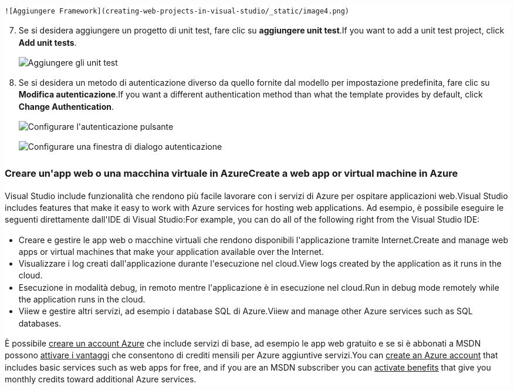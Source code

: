     ![Aggiungere Framework](creating-web-projects-in-visual-studio/_static/image4.png)
7. <a id="testproj"></a><span data-ttu-id="ff818-135">Se si desidera aggiungere un progetto di unit test, fare clic su **aggiungere unit test**.</span><span class="sxs-lookup"><span data-stu-id="ff818-135">If you want to add a unit test project, click **Add unit tests**.</span></span>

    ![Aggiungere gli unit test](creating-web-projects-in-visual-studio/_static/image5.png)
8. <span data-ttu-id="ff818-137">Se si desidera un metodo di autenticazione diverso da quello fornite dal modello per impostazione predefinita, fare clic su **Modifica autenticazione**.</span><span class="sxs-lookup"><span data-stu-id="ff818-137">If you want a different authentication method than what the template provides by default, click **Change Authentication**.</span></span>

    ![Configurare l'autenticazione pulsante](creating-web-projects-in-visual-studio/_static/image6.png)

    ![Configurare una finestra di dialogo autenticazione](creating-web-projects-in-visual-studio/_static/image7.png)

<a id="azurenewproj"></a>
### <a name="create-a-web-app-or-virtual-machine-in-azure"></a><span data-ttu-id="ff818-140">Creare un'app web o una macchina virtuale in Azure</span><span class="sxs-lookup"><span data-stu-id="ff818-140">Create a web app or virtual machine in Azure</span></span>

<span data-ttu-id="ff818-141">Visual Studio include funzionalità che rendono più facile lavorare con i servizi di Azure per ospitare applicazioni web.</span><span class="sxs-lookup"><span data-stu-id="ff818-141">Visual Studio includes features that make it easy to work with Azure services for hosting web applications.</span></span> <span data-ttu-id="ff818-142">Ad esempio, è possibile eseguire le seguenti direttamente dall'IDE di Visual Studio:</span><span class="sxs-lookup"><span data-stu-id="ff818-142">For example, you can do all of the following right from the Visual Studio IDE:</span></span>

- <span data-ttu-id="ff818-143">Creare e gestire le app web o macchine virtuali che rendono disponibili l'applicazione tramite Internet.</span><span class="sxs-lookup"><span data-stu-id="ff818-143">Create and manage web apps or virtual machines that make your application available over the Internet.</span></span>
- <span data-ttu-id="ff818-144">Visualizzare i log creati dall'applicazione durante l'esecuzione nel cloud.</span><span class="sxs-lookup"><span data-stu-id="ff818-144">View logs created by the application as it runs in the cloud.</span></span>
- <span data-ttu-id="ff818-145">Esecuzione in modalità debug, in remoto mentre l'applicazione è in esecuzione nel cloud.</span><span class="sxs-lookup"><span data-stu-id="ff818-145">Run in debug mode remotely while the application runs in the cloud.</span></span>
- <span data-ttu-id="ff818-146">Viiew e gestire altri servizi, ad esempio i database SQL di Azure.</span><span class="sxs-lookup"><span data-stu-id="ff818-146">Viiew and manage other Azure services such as SQL databases.</span></span>

<span data-ttu-id="ff818-147">È possibile [creare un account Azure](https://www.windowsazure.com/en-us/pricing/free-trial/) che include servizi di base, ad esempio le app web gratuito e se si è abbonati a MSDN possono [attivare i vantaggi](https://azure.microsoft.com/pricing/member-offers/visual-studio-subscriptions/) che consentono di crediti mensili per Azure aggiuntive servizi.</span><span class="sxs-lookup"><span data-stu-id="ff818-147">You can [create an Azure account](https://www.windowsazure.com/en-us/pricing/free-trial/) that includes basic services such as web apps for free, and if you are an MSDN subscriber you can [activate benefits](https://azure.microsoft.com/pricing/member-offers/visual-studio-subscriptions/) that give you monthly credits toward additional Azure services.</span></span> 
